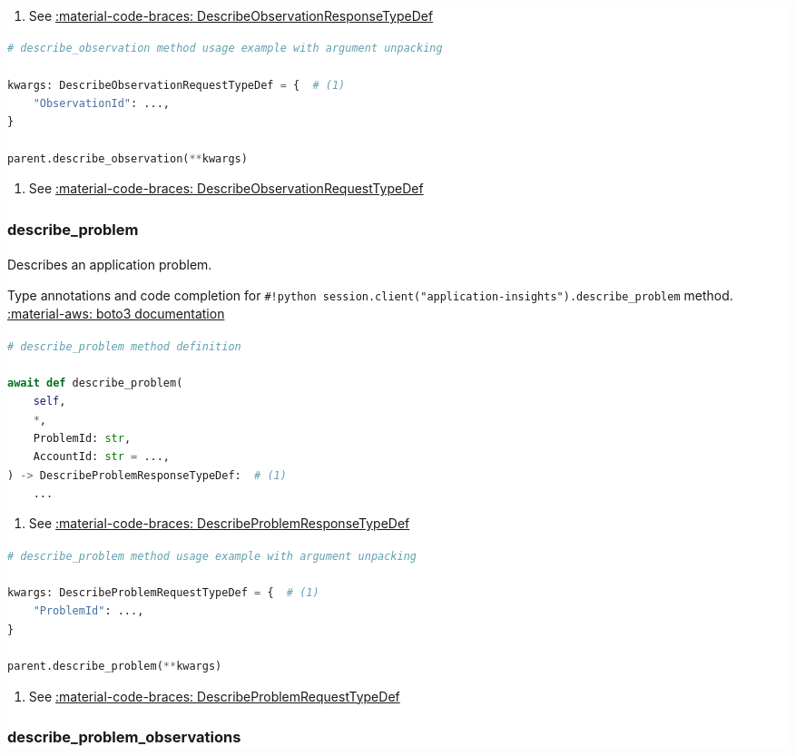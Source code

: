 1. See [:material-code-braces: DescribeObservationResponseTypeDef](./type_defs.md#describeobservationresponsetypedef)


```python
# describe_observation method usage example with argument unpacking

kwargs: DescribeObservationRequestTypeDef = {  # (1)
    "ObservationId": ...,
}

parent.describe_observation(**kwargs)
```

1. See [:material-code-braces: DescribeObservationRequestTypeDef](./type_defs.md#describeobservationrequesttypedef)

### describe\_problem

Describes an application problem.

Type annotations and code completion for `#!python session.client("application-insights").describe_problem` method.
[:material-aws: boto3 documentation](https://boto3.amazonaws.com/v1/documentation/api/latest/reference/services/application-insights.html#ApplicationInsights.Client)

```python
# describe_problem method definition

await def describe_problem(
    self,
    *,
    ProblemId: str,
    AccountId: str = ...,
) -> DescribeProblemResponseTypeDef:  # (1)
    ...
```

1. See [:material-code-braces: DescribeProblemResponseTypeDef](./type_defs.md#describeproblemresponsetypedef)


```python
# describe_problem method usage example with argument unpacking

kwargs: DescribeProblemRequestTypeDef = {  # (1)
    "ProblemId": ...,
}

parent.describe_problem(**kwargs)
```

1. See [:material-code-braces: DescribeProblemRequestTypeDef](./type_defs.md#describeproblemrequesttypedef)

### describe\_problem\_observations
